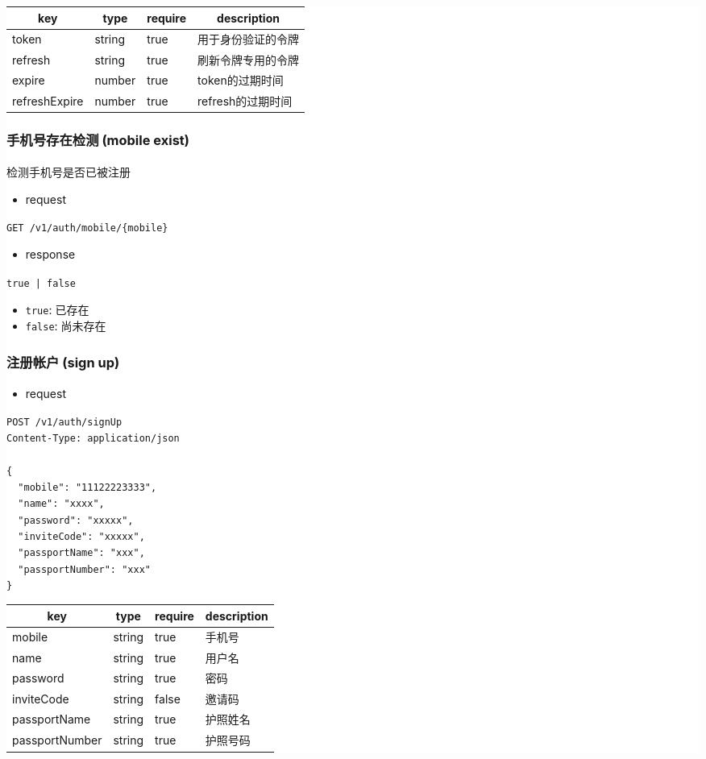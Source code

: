 | key           | type   | require | description  |
|---------------|--------|---------|--------------|
| token         | string | true    | 用于身份验证的令牌    |
| refresh       | string | true    | 刷新令牌专用的令牌    |
| expire        | number | true    | token的过期时间   |
| refreshExpire | number | true    | refresh的过期时间 |

### 手机号存在检测 (mobile exist)

检测手机号是否已被注册

- request

```http request
GET /v1/auth/mobile/{mobile}
```

- response

```text
true | false
```

- `true`: 已存在
- `false`: 尚未存在

### 注册帐户 (sign up)

- request

```http request
POST /v1/auth/signUp
Content-Type: application/json

{
  "mobile": "11122223333",
  "name": "xxxx",
  "password": "xxxxx",
  "inviteCode": "xxxxx",
  "passportName": "xxx",
  "passportNumber": "xxx"
}
```

| key            | type   | require | description |
|----------------|--------|---------|-------------|
| mobile         | string | true    | 手机号         |
| name           | string | true    | 用户名         |
| password       | string | true    | 密码          |
| inviteCode     | string | false   | 邀请码         |
| passportName   | string | true    | 护照姓名        |
| passportNumber | string | true    | 护照号码        |
